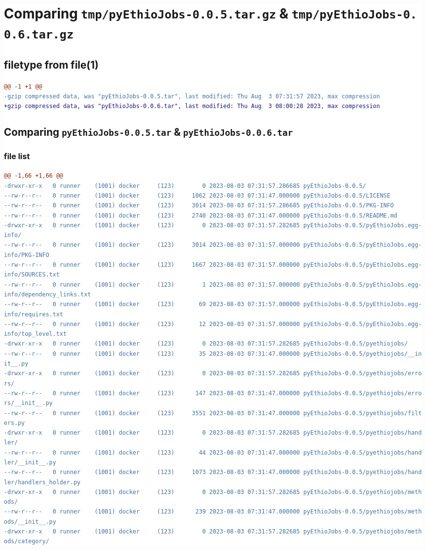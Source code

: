 # Comparing `tmp/pyEthioJobs-0.0.5.tar.gz` & `tmp/pyEthioJobs-0.0.6.tar.gz`

## filetype from file(1)

```diff
@@ -1 +1 @@
-gzip compressed data, was "pyEthioJobs-0.0.5.tar", last modified: Thu Aug  3 07:31:57 2023, max compression
+gzip compressed data, was "pyEthioJobs-0.0.6.tar", last modified: Thu Aug  3 08:00:28 2023, max compression
```

## Comparing `pyEthioJobs-0.0.5.tar` & `pyEthioJobs-0.0.6.tar`

### file list

```diff
@@ -1,66 +1,66 @@
-drwxr-xr-x   0 runner    (1001) docker     (123)        0 2023-08-03 07:31:57.286685 pyEthioJobs-0.0.5/
--rw-r--r--   0 runner    (1001) docker     (123)     1062 2023-08-03 07:31:47.000000 pyEthioJobs-0.0.5/LICENSE
--rw-r--r--   0 runner    (1001) docker     (123)     3014 2023-08-03 07:31:57.286685 pyEthioJobs-0.0.5/PKG-INFO
--rw-r--r--   0 runner    (1001) docker     (123)     2740 2023-08-03 07:31:47.000000 pyEthioJobs-0.0.5/README.md
-drwxr-xr-x   0 runner    (1001) docker     (123)        0 2023-08-03 07:31:57.282685 pyEthioJobs-0.0.5/pyEthioJobs.egg-info/
--rw-r--r--   0 runner    (1001) docker     (123)     3014 2023-08-03 07:31:57.000000 pyEthioJobs-0.0.5/pyEthioJobs.egg-info/PKG-INFO
--rw-r--r--   0 runner    (1001) docker     (123)     1667 2023-08-03 07:31:57.000000 pyEthioJobs-0.0.5/pyEthioJobs.egg-info/SOURCES.txt
--rw-r--r--   0 runner    (1001) docker     (123)        1 2023-08-03 07:31:57.000000 pyEthioJobs-0.0.5/pyEthioJobs.egg-info/dependency_links.txt
--rw-r--r--   0 runner    (1001) docker     (123)       69 2023-08-03 07:31:57.000000 pyEthioJobs-0.0.5/pyEthioJobs.egg-info/requires.txt
--rw-r--r--   0 runner    (1001) docker     (123)       12 2023-08-03 07:31:57.000000 pyEthioJobs-0.0.5/pyEthioJobs.egg-info/top_level.txt
-drwxr-xr-x   0 runner    (1001) docker     (123)        0 2023-08-03 07:31:57.282685 pyEthioJobs-0.0.5/pyethiojobs/
--rw-r--r--   0 runner    (1001) docker     (123)       35 2023-08-03 07:31:47.000000 pyEthioJobs-0.0.5/pyethiojobs/__init__.py
-drwxr-xr-x   0 runner    (1001) docker     (123)        0 2023-08-03 07:31:57.282685 pyEthioJobs-0.0.5/pyethiojobs/errors/
--rw-r--r--   0 runner    (1001) docker     (123)      147 2023-08-03 07:31:47.000000 pyEthioJobs-0.0.5/pyethiojobs/errors/__init__.py
--rw-r--r--   0 runner    (1001) docker     (123)     3551 2023-08-03 07:31:47.000000 pyEthioJobs-0.0.5/pyethiojobs/filters.py
-drwxr-xr-x   0 runner    (1001) docker     (123)        0 2023-08-03 07:31:57.282685 pyEthioJobs-0.0.5/pyethiojobs/handler/
--rw-r--r--   0 runner    (1001) docker     (123)       44 2023-08-03 07:31:47.000000 pyEthioJobs-0.0.5/pyethiojobs/handler/__init__.py
--rw-r--r--   0 runner    (1001) docker     (123)     1073 2023-08-03 07:31:47.000000 pyEthioJobs-0.0.5/pyethiojobs/handler/handlers_holder.py
-drwxr-xr-x   0 runner    (1001) docker     (123)        0 2023-08-03 07:31:57.282685 pyEthioJobs-0.0.5/pyethiojobs/methods/
--rw-r--r--   0 runner    (1001) docker     (123)      239 2023-08-03 07:31:47.000000 pyEthioJobs-0.0.5/pyethiojobs/methods/__init__.py
-drwxr-xr-x   0 runner    (1001) docker     (123)        0 2023-08-03 07:31:57.282685 pyEthioJobs-0.0.5/pyethiojobs/methods/category/
```